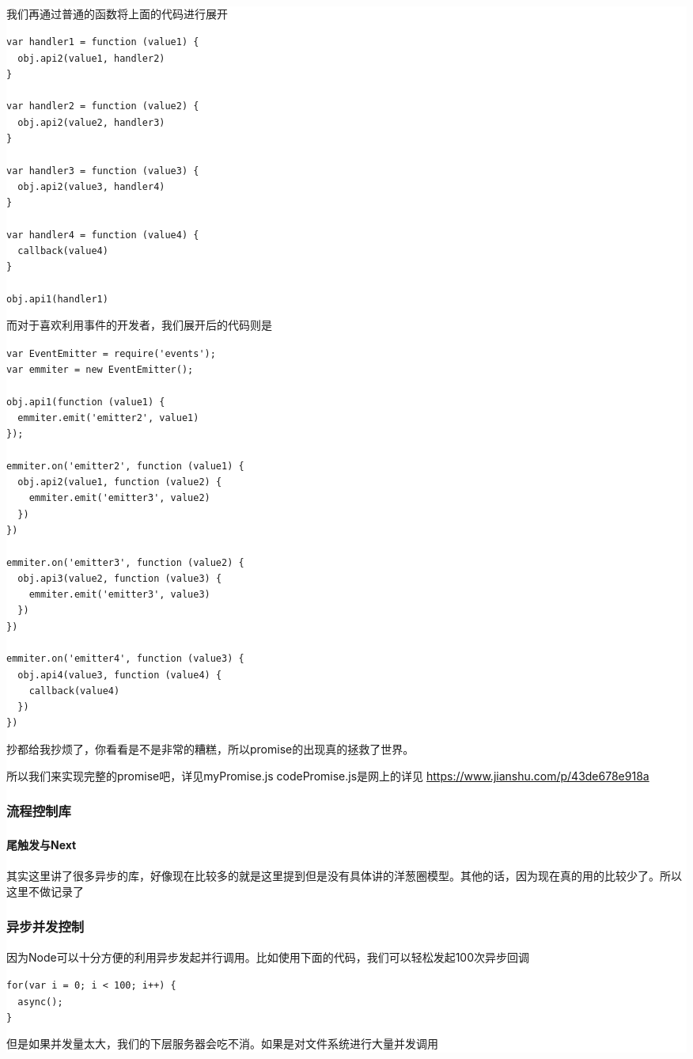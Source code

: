 我们再通过普通的函数将上面的代码进行展开
```
var handler1 = function (value1) {
  obj.api2(value1, handler2)
}

var handler2 = function (value2) {
  obj.api2(value2, handler3)
}

var handler3 = function (value3) {
  obj.api2(value3, handler4)
}

var handler4 = function (value4) {
  callback(value4)
}

obj.api1(handler1)
```
而对于喜欢利用事件的开发者，我们展开后的代码则是
```
var EventEmitter = require('events');
var emmiter = new EventEmitter();

obj.api1(function (value1) {
  emmiter.emit('emitter2', value1)
});

emmiter.on('emitter2', function (value1) {
  obj.api2(value1, function (value2) {
    emmiter.emit('emitter3', value2)
  })
})

emmiter.on('emitter3', function (value2) {
  obj.api3(value2, function (value3) {
    emmiter.emit('emitter3', value3)
  })
})

emmiter.on('emitter4', function (value3) {
  obj.api4(value3, function (value4) {
    callback(value4)
  })
})
```
抄都给我抄烦了，你看看是不是非常的糟糕，所以promise的出现真的拯救了世界。

所以我们来实现完整的promise吧，详见myPromise.js codePromise.js是网上的详见 https://www.jianshu.com/p/43de678e918a

### 流程控制库
#### 尾触发与Next
其实这里讲了很多异步的库，好像现在比较多的就是这里提到但是没有具体讲的洋葱圈模型。其他的话，因为现在真的用的比较少了。所以这里不做记录了
### 异步并发控制
因为Node可以十分方便的利用异步发起并行调用。比如使用下面的代码，我们可以轻松发起100次异步回调
```
for(var i = 0; i < 100; i++) {
  async();
}
```
但是如果并发量太大，我们的下层服务器会吃不消。如果是对文件系统进行大量并发调用
#### 